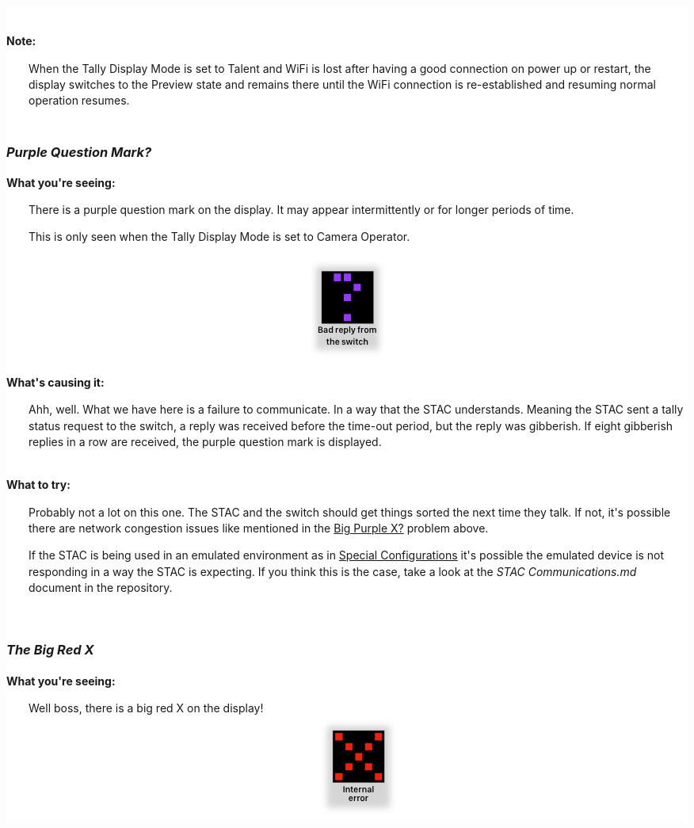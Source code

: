 <br>

**Note:**
<div style="margin-left: 2em;">When the Tally Display Mode is set to Talent and WiFi is lost after having a good connection on power up or restart, the display switches to the Preview state and remains there until the WiFi connection is re-established and resuming normal operation resumes.</div>

<br>

<a name="purple-question-mark"></a> 
### _Purple Question Mark?_

<b>What you're seeing:</b>
<div style="margin-left: 2em;">There is a purple question mark on the display. It may appear intermittently or for longer periods of time.  

This is only seen when the Tally Display Mode is set to Camera Operator.</div>

<center><img src="./images/err_badreply.png"></center>

**What's causing it:**  
<div style="margin-left: 2em;">Ahh, well. What we have here is a failure to communicate. In a way that the STAC understands. Meaning the STAC sent a tally status request to the switch, a reply was received before the time-out period, but the reply was gibberish. If eight gibberish replies in a row are received, the purple question mark is displayed.
</div><br>

**What to try:**  
<div style="margin-left: 2em;">

Probably not a lot on this one. The STAC and the switch should get things sorted the next time they talk. If not, it's possible there are network congestion issues like mentioned in the [Big Purple X?](a-big-purple-x) problem above.

If the STAC is being used in an emulated environment as in [Special Configurations](#special-configurations) it's possible the emulated device is not responding in a way the STAC is expecting. If you think this is the case, take a look at the *STAC Communications.md* document in the repository.
</div><br>

<a name="the-big-red-x"></a>
### _The Big Red X_

**What you're seeing:**
<div style="margin-left: 2em;">Well boss, there is a big red X on the display!

<center><img src="./images/err_intern.png"></center></div>
